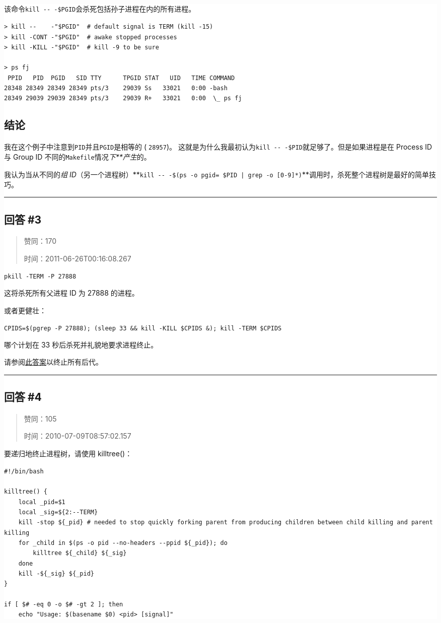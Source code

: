 该命令`kill -- -$PGID`会杀死包括孙子进程在内的所有进程。

```
> kill --    -"$PGID"  # default signal is TERM (kill -15)
> kill -CONT -"$PGID"  # awake stopped processes
> kill -KILL -"$PGID"  # kill -9 to be sure

> ps fj
 PPID   PID  PGID   SID TTY      TPGID STAT   UID   TIME COMMAND
28348 28349 28349 28349 pts/3    29039 Ss   33021   0:00 -bash
28349 29039 29039 28349 pts/3    29039 R+   33021   0:00  \_ ps fj 
```

## 结论

我在这个例子中注意到`PID`并且`PGID`是相等的 ( `28957`)。
这就是为什么我最初认为`kill -- -$PID`就足够了。但是如果进程是在 Process ID 与 Group ID 不同的`Makefile`情况*下**产生*的。

我认为当从不同的*组 ID*（另一个进程树）**`kill -- -$(ps -o pgid= $PID | grep -o [0-9]*)`**调用时，杀死整个进程树是最好的简单技巧。

 ** * *

## 回答 #3

> 赞同：170
> 
> 时间：2011-06-26T00:16:08.267

```
pkill -TERM -P 27888 
```

这将杀死所有父进程 ID 为 27888 的进程。

或者更健壮：

```
CPIDS=$(pgrep -P 27888); (sleep 33 && kill -KILL $CPIDS &); kill -TERM $CPIDS 
```

哪个计划在 33 秒后杀死并礼貌地要求进程终止。

请参阅[此答案](https://stackoverflow.com/a/33556110/815781)以终止所有后代。

* * *

## 回答 #4

> 赞同：105
> 
> 时间：2010-07-09T08:57:02.157

要递归地终止进程树，请使用 killtree()：

```
#!/bin/bash

killtree() {
    local _pid=$1
    local _sig=${2:--TERM}
    kill -stop ${_pid} # needed to stop quickly forking parent from producing children between child killing and parent killing
    for _child in $(ps -o pid --no-headers --ppid ${_pid}); do
        killtree ${_child} ${_sig}
    done
    kill -${_sig} ${_pid}
}

if [ $# -eq 0 -o $# -gt 2 ]; then
    echo "Usage: $(basename $0) <pid> [signal]"
```